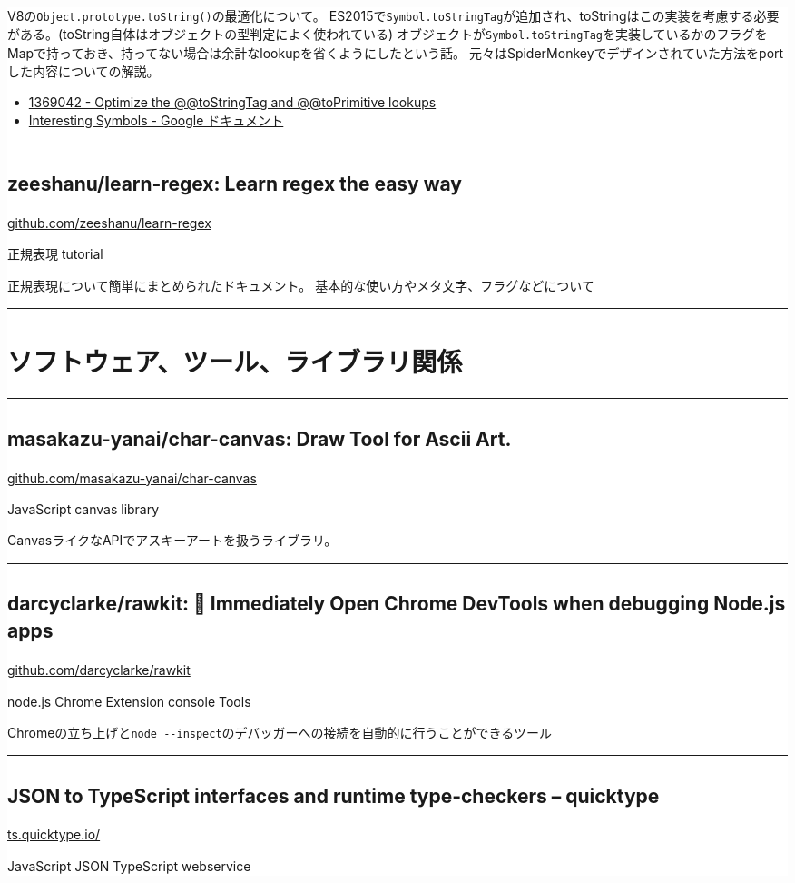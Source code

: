 V8の`Object.prototype.toString()`の最適化について。
ES2015で`Symbol.toStringTag`が追加され、toStringはこの実装を考慮する必要がある。(toString自体はオブジェクトの型判定によく使われている)
オブジェクトが`Symbol.toStringTag`を実装しているかのフラグをMapで持っておき、持ってない場合は余計なlookupを省くようにしたという話。
元々はSpiderMonkeyでデザインされていた方法をportした内容についての解説。

- [1369042 - Optimize the @@toStringTag and @@toPrimitive lookups](https://bugzilla.mozilla.org/show_bug.cgi?id=1369042#c0 "1369042 - Optimize the @@toStringTag and @@toPrimitive lookups")
- [Interesting Symbols - Google ドキュメント](https://docs.google.com/document/d/1q_Y2YM8S055RF1R6qvDe65kOEVO99tdviI1vaDcbnmc/edit# "Interesting Symbols - Google ドキュメント")

----

## zeeshanu/learn-regex: Learn regex the easy way
[github.com/zeeshanu/learn-regex](https://github.com/zeeshanu/learn-regex "zeeshanu/learn-regex: Learn regex the easy way")
<p class="jser-tags jser-tag-icon"><span class="jser-tag">正規表現</span> <span class="jser-tag">tutorial</span></p>

正規表現について簡単にまとめられたドキュメント。
基本的な使い方やメタ文字、フラグなどについて


----
<h1 class="site-genre">ソフトウェア、ツール、ライブラリ関係</h1>

----

## masakazu-yanai/char-canvas: Draw Tool for Ascii Art.
[github.com/masakazu-yanai/char-canvas](https://github.com/masakazu-yanai/char-canvas "masakazu-yanai/char-canvas: Draw Tool for Ascii Art.")
<p class="jser-tags jser-tag-icon"><span class="jser-tag">JavaScript</span> <span class="jser-tag">canvas</span> <span class="jser-tag">library</span></p>

CanvasライクなAPIでアスキーアートを扱うライブラリ。


----

## darcyclarke/rawkit: 🦊 Immediately Open Chrome DevTools when debugging Node.js apps
[github.com/darcyclarke/rawkit](https://github.com/darcyclarke/rawkit "darcyclarke/rawkit: 🦊 Immediately Open Chrome DevTools when debugging Node.js apps")
<p class="jser-tags jser-tag-icon"><span class="jser-tag">node.js</span> <span class="jser-tag">Chrome</span> <span class="jser-tag">Extension</span> <span class="jser-tag">console</span> <span class="jser-tag">Tools</span></p>

Chromeの立ち上げと`node --inspect`のデバッガーへの接続を自動的に行うことができるツール


----

## JSON to TypeScript interfaces and runtime type-checkers – quicktype
[ts.quicktype.io/](https://ts.quicktype.io/ "JSON to TypeScript interfaces and runtime type-checkers – quicktype")
<p class="jser-tags jser-tag-icon"><span class="jser-tag">JavaScript</span> <span class="jser-tag">JSON</span> <span class="jser-tag">TypeScript</span> <span class="jser-tag">webservice</span></p>
